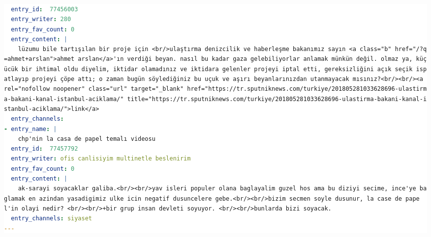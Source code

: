 ```yaml
  entry_id:  77456003
  entry_writer: 280
  entry_fav_count: 0
  entry_content: |
    lüzumu bile tartışılan bir proje için <br/>ulaştırma denizcilik ve haberleşme bakanımız sayın <a class="b" href="/?q=ahmet+arslan">ahmet arslan</a>'ın verdiği beyan. nasıl bu kadar gaza gelebiliyorlar anlamak münkün değil. olmaz ya, küçücük bir ihtimal oldu diyelim, iktidar olamadınız ve iktidara gelenler projeyi iptal etti, gereksizliğini açık seçik ispatlayıp projeyi çöpe attı; o zaman bugün söylediğiniz bu uçuk ve aşırı beyanlarınızdan utanmayacak mısınız?<br/><br/><a rel="nofollow noopener" class="url" target="_blank" href="https://tr.sputniknews.com/turkiye/201805281033628696-ulastirma-bakani-kanal-istanbul-aciklama/" title="https://tr.sputniknews.com/turkiye/201805281033628696-ulastirma-bakani-kanal-istanbul-aciklama/">link</a>
  entry_channels: 
- entry_name: |
    chp'nin la casa de papel temalı videosu
  entry_id:  77457792
  entry_writer: ofis canlisiyim multinetle beslenirim
  entry_fav_count: 0
  entry_content: |
    ak-sarayi soyacaklar galiba.<br/><br/>yav isleri populer olana baglayalim guzel hos ama bu diziyi secime, ince'ye baglamak en azindan yasadigimiz ulke icin negatif dusuncelere gebe.<br/><br/>bizim secmen soyle dusunur, la case de papel'in olayi nedir? <br/><br/>+bir grup insan devleti soyuyor. <br/><br/>bunlarda bizi soyacak.
  entry_channels: siyaset
---
```

